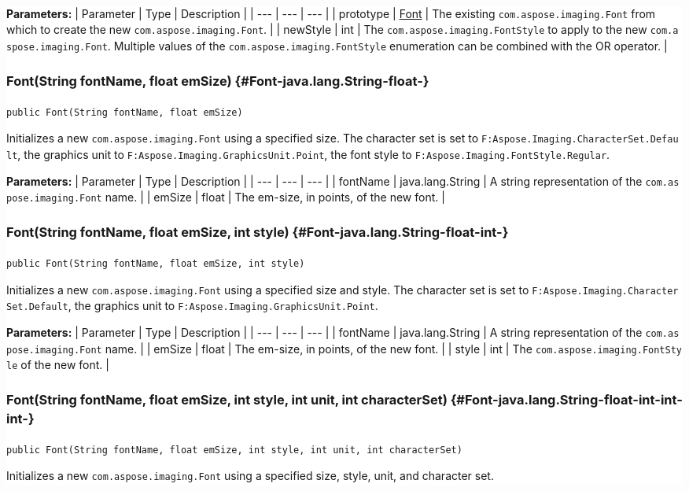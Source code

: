 **Parameters:**
| Parameter | Type | Description |
| --- | --- | --- |
| prototype | [Font](../../com.aspose.imaging/font) | The existing `com.aspose.imaging.Font` from which to create the new `com.aspose.imaging.Font`. |
| newStyle | int | The `com.aspose.imaging.FontStyle` to apply to the new `com.aspose.imaging.Font`. Multiple values of the `com.aspose.imaging.FontStyle` enumeration can be combined with the OR operator. |

### Font(String fontName, float emSize) {#Font-java.lang.String-float-}
```
public Font(String fontName, float emSize)
```


Initializes a new `com.aspose.imaging.Font` using a specified size. The character set is set to `F:Aspose.Imaging.CharacterSet.Default`, the graphics unit to `F:Aspose.Imaging.GraphicsUnit.Point`, the font style to `F:Aspose.Imaging.FontStyle.Regular`.

**Parameters:**
| Parameter | Type | Description |
| --- | --- | --- |
| fontName | java.lang.String | A string representation of the `com.aspose.imaging.Font` name. |
| emSize | float | The em-size, in points, of the new font. |

### Font(String fontName, float emSize, int style) {#Font-java.lang.String-float-int-}
```
public Font(String fontName, float emSize, int style)
```


Initializes a new `com.aspose.imaging.Font` using a specified size and style. The character set is set to `F:Aspose.Imaging.CharacterSet.Default`, the graphics unit to `F:Aspose.Imaging.GraphicsUnit.Point`.

**Parameters:**
| Parameter | Type | Description |
| --- | --- | --- |
| fontName | java.lang.String | A string representation of the `com.aspose.imaging.Font` name. |
| emSize | float | The em-size, in points, of the new font. |
| style | int | The `com.aspose.imaging.FontStyle` of the new font. |

### Font(String fontName, float emSize, int style, int unit, int characterSet) {#Font-java.lang.String-float-int-int-int-}
```
public Font(String fontName, float emSize, int style, int unit, int characterSet)
```


Initializes a new `com.aspose.imaging.Font` using a specified size, style, unit, and character set.

